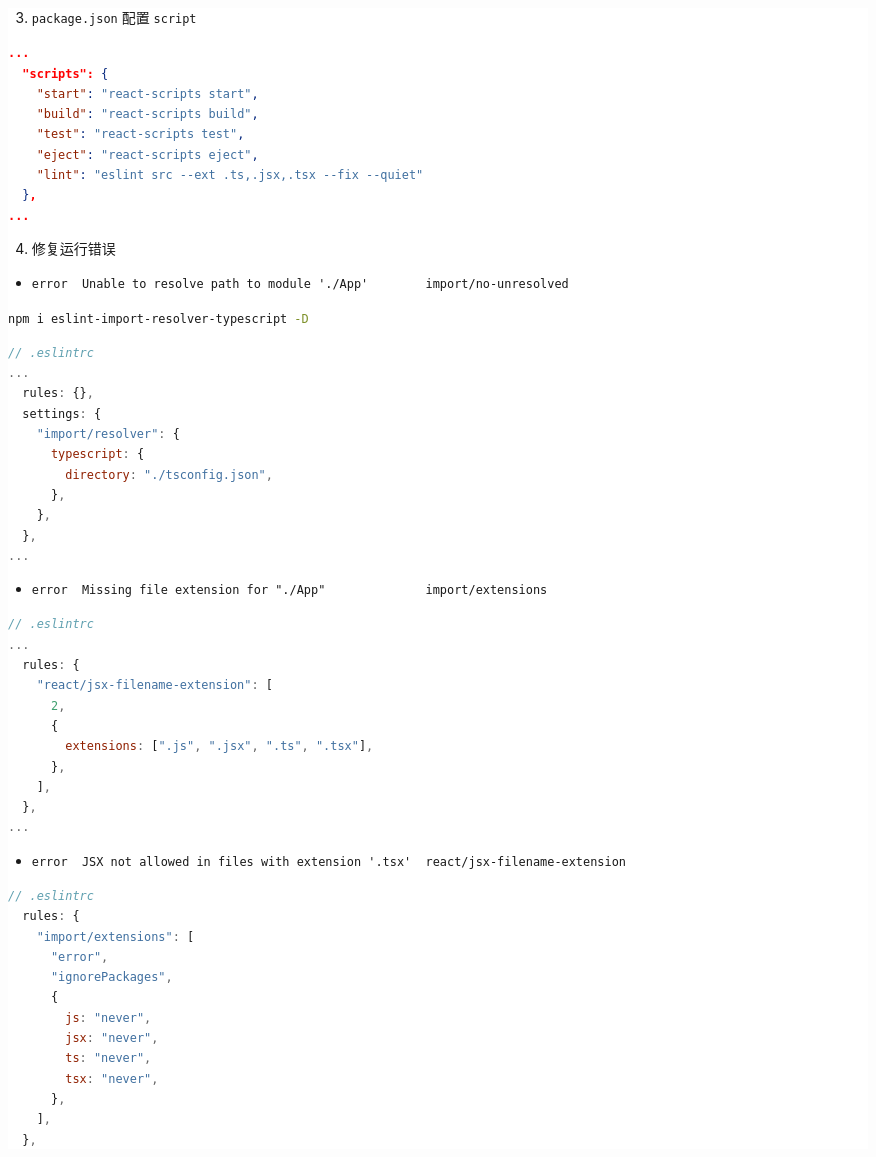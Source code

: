3. `package.json` 配置 `script`

```json
...
  "scripts": {
    "start": "react-scripts start",
    "build": "react-scripts build",
    "test": "react-scripts test",
    "eject": "react-scripts eject",
    "lint": "eslint src --ext .ts,.jsx,.tsx --fix --quiet"
  },
...
```

4. 修复运行错误

- `error  Unable to resolve path to module './App'        import/no-unresolved`

```bash
npm i eslint-import-resolver-typescript -D
```

```js
// .eslintrc
...
  rules: {},
  settings: {
    "import/resolver": {
      typescript: {
        directory: "./tsconfig.json",
      },
    },
  },
...
```

- `error  Missing file extension for "./App"              import/extensions`

```js
// .eslintrc
...
  rules: {
    "react/jsx-filename-extension": [
      2,
      {
        extensions: [".js", ".jsx", ".ts", ".tsx"],
      },
    ],
  },
...
```

- `error  JSX not allowed in files with extension '.tsx'  react/jsx-filename-extension`

```js
// .eslintrc
  rules: {
    "import/extensions": [
      "error",
      "ignorePackages",
      {
        js: "never",
        jsx: "never",
        ts: "never",
        tsx: "never",
      },
    ],
  },
```
